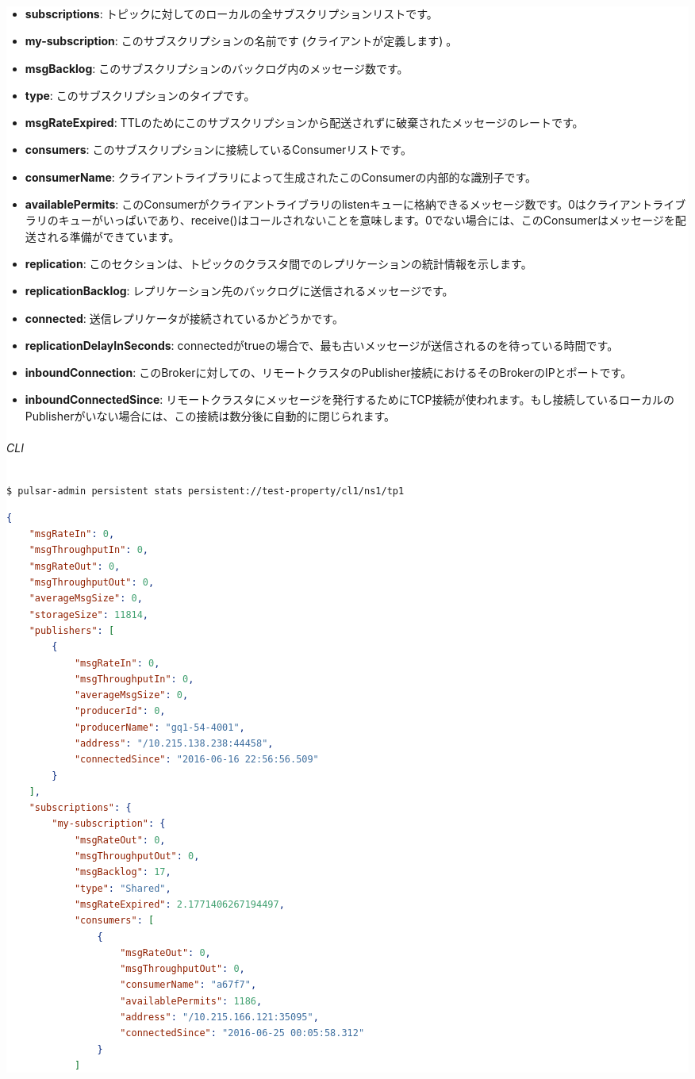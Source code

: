   -   **subscriptions**: トピックに対してのローカルの全サブスクリプションリストです。

  -   **my-subscription**: このサブスクリプションの名前です (クライアントが定義します) 。

  -   **msgBacklog**: このサブスクリプションのバックログ内のメッセージ数です。

  -   **type**: このサブスクリプションのタイプです。

  -   **msgRateExpired**: TTLのためにこのサブスクリプションから配送されずに破棄されたメッセージのレートです。

  -   **consumers**: このサブスクリプションに接続しているConsumerリストです。

  -   **consumerName**: クライアントライブラリによって生成されたこのConsumerの内部的な識別子です。

  -   **availablePermits**: このConsumerがクライアントライブラリのlistenキューに格納できるメッセージ数です。0はクライアントライブラリのキューがいっぱいであり、receive()はコールされないことを意味します。0でない場合には、このConsumerはメッセージを配送される準備ができています。

  -   **replication**: このセクションは、トピックのクラスタ間でのレプリケーションの統計情報を示します。

  -   **replicationBacklog**: レプリケーション先のバックログに送信されるメッセージです。

  -   **connected**: 送信レプリケータが接続されているかどうかです。

  -   **replicationDelayInSeconds**: connectedがtrueの場合で、最も古いメッセージが送信されるのを待っている時間です。

  -   **inboundConnection**: このBrokerに対しての、リモートクラスタのPublisher接続におけるそのBrokerのIPとポートです。

  -   **inboundConnectedSince**: リモートクラスタにメッセージを発行するためにTCP接続が使われます。もし接続しているローカルのPublisherがいない場合には、この接続は数分後に自動的に閉じられます。
###### CLI

```
$ pulsar-admin persistent stats persistent://test-property/cl1/ns1/tp1
```

```json
{
    "msgRateIn": 0,
    "msgThroughputIn": 0,
    "msgRateOut": 0,
    "msgThroughputOut": 0,
    "averageMsgSize": 0,
    "storageSize": 11814,
    "publishers": [
        {
            "msgRateIn": 0,
            "msgThroughputIn": 0,
            "averageMsgSize": 0,
            "producerId": 0,
            "producerName": "gq1-54-4001",
            "address": "/10.215.138.238:44458",
            "connectedSince": "2016-06-16 22:56:56.509"
        }
    ],
    "subscriptions": {
        "my-subscription": {
            "msgRateOut": 0,
            "msgThroughputOut": 0,
            "msgBacklog": 17,
            "type": "Shared",
            "msgRateExpired": 2.1771406267194497,
            "consumers": [
                {
                    "msgRateOut": 0,
                    "msgThroughputOut": 0,
                    "consumerName": "a67f7",
                    "availablePermits": 1186,
                    "address": "/10.215.166.121:35095",
                    "connectedSince": "2016-06-25 00:05:58.312"
                }
            ]
```